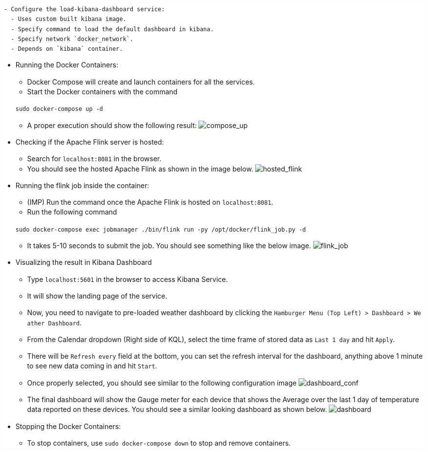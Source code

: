     - Configure the load-kibana-dashboard service:
      - Uses custom built kibana image.
      - Specify command to load the default dashboard in kibana.
      - Specify network `docker_network`.
      - Depends on `kibana` container.


- Running the Docker Containers:
  - Docker Compose will create and launch containers for all the services. 
  - Start the Docker containers with the command
  
  ```
  sudo docker-compose up -d
  ```
  - A proper execution should show the following result:
    ![compose_up](https://github.com/kaizen-ai/kaizenflow/assets/29619549/beb29b2d-9e5c-4333-beae-50eedaca7b0f)


- Checking if the Apache Flink server is hosted:
  - Search for `localhost:8081` in the browser.
  - You should see the hosted Apache Flink as shown in the image below.
  ![hosted_flink](https://github.com/kaizen-ai/kaizenflow/assets/29619549/2da4d225-605a-4520-bd3c-b31b5ef5fddf)

- Running the flink job inside the container:
  - (IMP) Run the command once the Apache Flink is hosted on `localhost:8081`.
  - Run the following command
  ```
  sudo docker-compose exec jobmanager ./bin/flink run -py /opt/docker/flink_job.py -d
  ```
  - It takes 5-10 seconds to submit the job. You should see something like the below image. 
  ![flink_job](https://github.com/kaizen-ai/kaizenflow/assets/29619549/65d7c7fc-265e-431e-a44f-834f59c60c3d)

- Visualizing the result in Kibana Dashboard
  - Type `localhost:5601` in the browser to access Kibana Service.
  - It will show the landing page of the service.
  - Now, you need to navigate to pre-loaded weather dashboard by clicking the `Hamburger Menu (Top Left) > Dashboard > Weather Dashboard`.
  - From the Calendar dropdown (Right side of KQL), select the time frame of stored data as `Last 1 day` and hit `Apply`.
  - There will be `Refresh every` field at the bottom, you can set the refresh interval for the dashboard, anything above 1 minute to see new data coming in and hit `Start`.
  - Once properly selected, you should see similar to the following configuration image
  ![dashboard_conf](https://github.com/kaizen-ai/kaizenflow/assets/29619549/d8e7eefa-8ff8-49ac-b9ab-865e85372d06)

  - The final dashboard will show the Gauge meter for each device that shows the Average over the last 1 day of temperature data reported on these devices. You should see a similar looking dashboard as shown below.
![dashboard](https://github.com/kaizen-ai/kaizenflow/assets/29619549/b385cebc-c591-47b5-8011-22000b1b7215)



- Stopping the Docker Containers:
  - To stop containers, use `sudo docker-compose down` to stop and remove containers.
